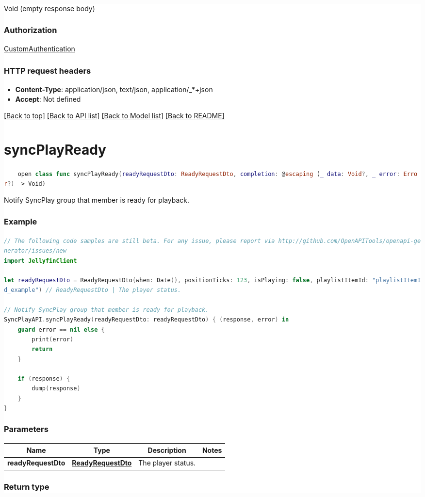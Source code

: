 Void (empty response body)

### Authorization

[CustomAuthentication](../README.md#CustomAuthentication)

### HTTP request headers

 - **Content-Type**: application/json, text/json, application/_*+json
 - **Accept**: Not defined

[[Back to top]](#) [[Back to API list]](../README.md#documentation-for-api-endpoints) [[Back to Model list]](../README.md#documentation-for-models) [[Back to README]](../README.md)

# **syncPlayReady**
```swift
    open class func syncPlayReady(readyRequestDto: ReadyRequestDto, completion: @escaping (_ data: Void?, _ error: Error?) -> Void)
```

Notify SyncPlay group that member is ready for playback.

### Example
```swift
// The following code samples are still beta. For any issue, please report via http://github.com/OpenAPITools/openapi-generator/issues/new
import JellyfinClient

let readyRequestDto = ReadyRequestDto(when: Date(), positionTicks: 123, isPlaying: false, playlistItemId: "playlistItemId_example") // ReadyRequestDto | The player status.

// Notify SyncPlay group that member is ready for playback.
SyncPlayAPI.syncPlayReady(readyRequestDto: readyRequestDto) { (response, error) in
    guard error == nil else {
        print(error)
        return
    }

    if (response) {
        dump(response)
    }
}
```

### Parameters

Name | Type | Description  | Notes
------------- | ------------- | ------------- | -------------
 **readyRequestDto** | [**ReadyRequestDto**](ReadyRequestDto.md) | The player status. | 

### Return type
